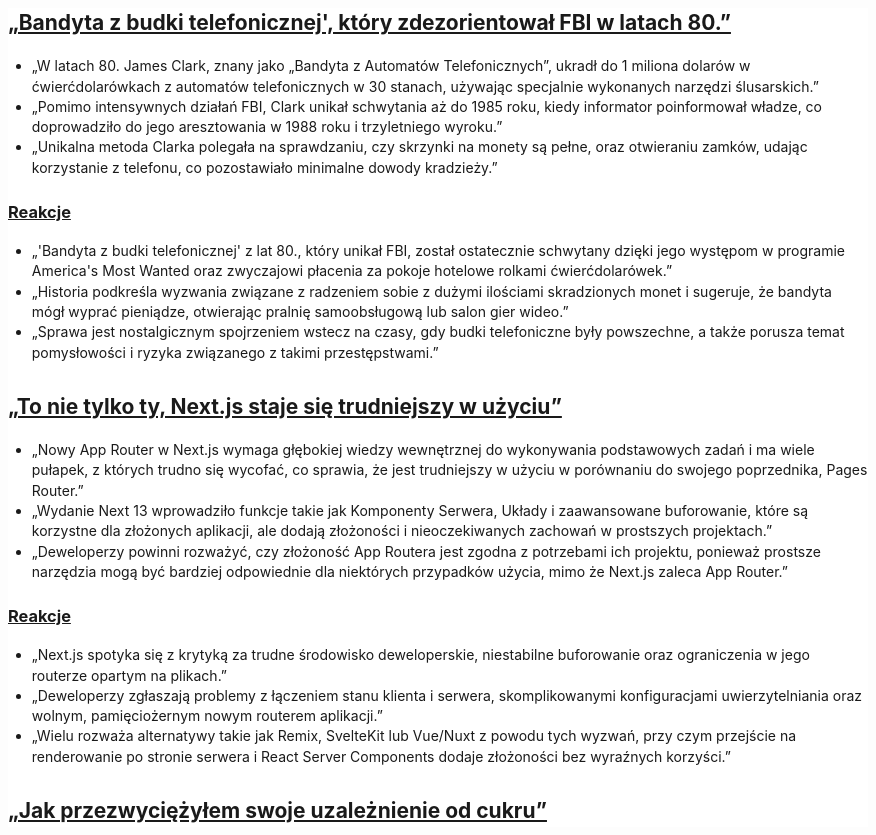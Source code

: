 ## [„Bandyta z budki telefonicznej', który zdezorientował FBI w latach 80.”](https://www.mentalfloss.com/posts/pay-phone-bandit-baffled-fbi)

- „W latach 80. James Clark, znany jako „Bandyta z Automatów Telefonicznych”, ukradł do 1 miliona dolarów w ćwierćdolarówkach z automatów telefonicznych w 30 stanach, używając specjalnie wykonanych narzędzi ślusarskich.”
- „Pomimo intensywnych działań FBI, Clark unikał schwytania aż do 1985 roku, kiedy informator poinformował władze, co doprowadziło do jego aresztowania w 1988 roku i trzyletniego wyroku.”
- „Unikalna metoda Clarka polegała na sprawdzaniu, czy skrzynki na monety są pełne, oraz otwieraniu zamków, udając korzystanie z telefonu, co pozostawiało minimalne dowody kradzieży.”

### [Reakcje](https://news.ycombinator.com/item?id=40827650)

- „'Bandyta z budki telefonicznej' z lat 80., który unikał FBI, został ostatecznie schwytany dzięki jego występom w programie America's Most Wanted oraz zwyczajowi płacenia za pokoje hotelowe rolkami ćwierćdolarówek.”
- „Historia podkreśla wyzwania związane z radzeniem sobie z dużymi ilościami skradzionych monet i sugeruje, że bandyta mógł wyprać pieniądze, otwierając pralnię samoobsługową lub salon gier wideo.”
- „Sprawa jest nostalgicznym spojrzeniem wstecz na czasy, gdy budki telefoniczne były powszechne, a także porusza temat pomysłowości i ryzyka związanego z takimi przestępstwami.”

## [„To nie tylko ty, Next.js staje się trudniejszy w użyciu”](https://www.propelauth.com/post/nextjs-challenges)

- „Nowy App Router w Next.js wymaga głębokiej wiedzy wewnętrznej do wykonywania podstawowych zadań i ma wiele pułapek, z których trudno się wycofać, co sprawia, że jest trudniejszy w użyciu w porównaniu do swojego poprzednika, Pages Router.”
- „Wydanie Next 13 wprowadziło funkcje takie jak Komponenty Serwera, Układy i zaawansowane buforowanie, które są korzystne dla złożonych aplikacji, ale dodają złożoności i nieoczekiwanych zachowań w prostszych projektach.”
- „Deweloperzy powinni rozważyć, czy złożoność App Routera jest zgodna z potrzebami ich projektu, ponieważ prostsze narzędzia mogą być bardziej odpowiednie dla niektórych przypadków użycia, mimo że Next.js zaleca App Router.”

### [Reakcje](https://news.ycombinator.com/item?id=40828610)

- „Next.js spotyka się z krytyką za trudne środowisko deweloperskie, niestabilne buforowanie oraz ograniczenia w jego routerze opartym na plikach.”
- „Deweloperzy zgłaszają problemy z łączeniem stanu klienta i serwera, skomplikowanymi konfiguracjami uwierzytelniania oraz wolnym, pamięciożernym nowym routerem aplikacji.”
- „Wielu rozważa alternatywy takie jak Remix, SvelteKit lub Vue/Nuxt z powodu tych wyzwań, przy czym przejście na renderowanie po stronie serwera i React Server Components dodaje złożoności bez wyraźnych korzyści.”

## [„Jak przezwyciężyłem swoje uzależnienie od cukru”](https://josem.co/how-i-overcame-my-addiction-to-sugar/)
